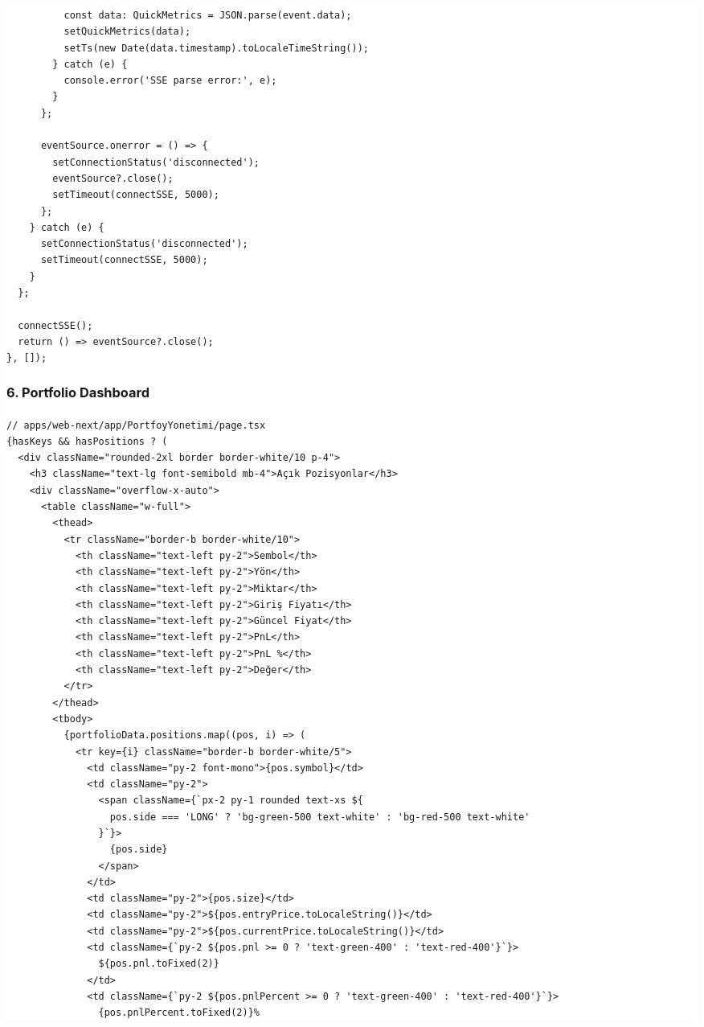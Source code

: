 ```tsx
          const data: QuickMetrics = JSON.parse(event.data);
          setQuickMetrics(data);
          setTs(new Date(data.timestamp).toLocaleTimeString());
        } catch (e) {
          console.error('SSE parse error:', e);
        }
      };
      
      eventSource.onerror = () => {
        setConnectionStatus('disconnected');
        eventSource?.close();
        setTimeout(connectSSE, 5000);
      };
    } catch (e) {
      setConnectionStatus('disconnected');
      setTimeout(connectSSE, 5000);
    }
  };
  
  connectSSE();
  return () => eventSource?.close();
}, []);
```

### 6. Portfolio Dashboard
```tsx
// apps/web-next/app/PortfoyYonetimi/page.tsx
{hasKeys && hasPositions ? (
  <div className="rounded-2xl border border-white/10 p-4">
    <h3 className="text-lg font-semibold mb-4">Açık Pozisyonlar</h3>
    <div className="overflow-x-auto">
      <table className="w-full">
        <thead>
          <tr className="border-b border-white/10">
            <th className="text-left py-2">Sembol</th>
            <th className="text-left py-2">Yön</th>
            <th className="text-left py-2">Miktar</th>
            <th className="text-left py-2">Giriş Fiyatı</th>
            <th className="text-left py-2">Güncel Fiyat</th>
            <th className="text-left py-2">PnL</th>
            <th className="text-left py-2">PnL %</th>
            <th className="text-left py-2">Değer</th>
          </tr>
        </thead>
        <tbody>
          {portfolioData.positions.map((pos, i) => (
            <tr key={i} className="border-b border-white/5">
              <td className="py-2 font-mono">{pos.symbol}</td>
              <td className="py-2">
                <span className={`px-2 py-1 rounded text-xs ${
                  pos.side === 'LONG' ? 'bg-green-500 text-white' : 'bg-red-500 text-white'
                }`}>
                  {pos.side}
                </span>
              </td>
              <td className="py-2">{pos.size}</td>
              <td className="py-2">${pos.entryPrice.toLocaleString()}</td>
              <td className="py-2">${pos.currentPrice.toLocaleString()}</td>
              <td className={`py-2 ${pos.pnl >= 0 ? 'text-green-400' : 'text-red-400'}`}>
                ${pos.pnl.toFixed(2)}
              </td>
              <td className={`py-2 ${pos.pnlPercent >= 0 ? 'text-green-400' : 'text-red-400'}`}>
                {pos.pnlPercent.toFixed(2)}%
```